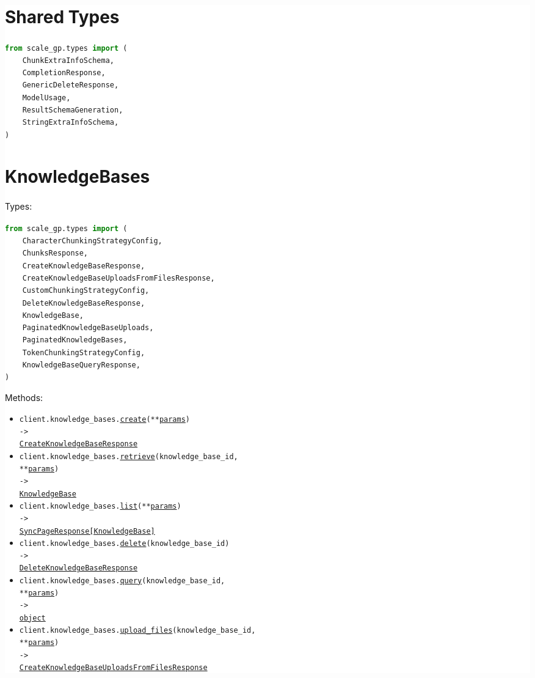 # Shared Types

```python
from scale_gp.types import (
    ChunkExtraInfoSchema,
    CompletionResponse,
    GenericDeleteResponse,
    ModelUsage,
    ResultSchemaGeneration,
    StringExtraInfoSchema,
)
```

# KnowledgeBases

Types:

```python
from scale_gp.types import (
    CharacterChunkingStrategyConfig,
    ChunksResponse,
    CreateKnowledgeBaseResponse,
    CreateKnowledgeBaseUploadsFromFilesResponse,
    CustomChunkingStrategyConfig,
    DeleteKnowledgeBaseResponse,
    KnowledgeBase,
    PaginatedKnowledgeBaseUploads,
    PaginatedKnowledgeBases,
    TokenChunkingStrategyConfig,
    KnowledgeBaseQueryResponse,
)
```

Methods:

- <code title="post /v4/knowledge-bases">client.knowledge_bases.<a href="./src/scale_gp/resources/knowledge_bases/knowledge_bases.py">create</a>(\*\*<a href="src/scale_gp/types/knowledge_base_create_params.py">params</a>) -> <a href="./src/scale_gp/types/create_knowledge_base_response.py">CreateKnowledgeBaseResponse</a></code>
- <code title="get /v4/knowledge-bases/{knowledge_base_id}">client.knowledge_bases.<a href="./src/scale_gp/resources/knowledge_bases/knowledge_bases.py">retrieve</a>(knowledge_base_id, \*\*<a href="src/scale_gp/types/knowledge_base_retrieve_params.py">params</a>) -> <a href="./src/scale_gp/types/knowledge_base.py">KnowledgeBase</a></code>
- <code title="get /v4/knowledge-bases">client.knowledge_bases.<a href="./src/scale_gp/resources/knowledge_bases/knowledge_bases.py">list</a>(\*\*<a href="src/scale_gp/types/knowledge_base_list_params.py">params</a>) -> <a href="./src/scale_gp/types/knowledge_base.py">SyncPageResponse[KnowledgeBase]</a></code>
- <code title="delete /v4/knowledge-bases/{knowledge_base_id}">client.knowledge_bases.<a href="./src/scale_gp/resources/knowledge_bases/knowledge_bases.py">delete</a>(knowledge_base_id) -> <a href="./src/scale_gp/types/delete_knowledge_base_response.py">DeleteKnowledgeBaseResponse</a></code>
- <code title="post /v4/knowledge-bases/{knowledge_base_id}/query">client.knowledge_bases.<a href="./src/scale_gp/resources/knowledge_bases/knowledge_bases.py">query</a>(knowledge_base_id, \*\*<a href="src/scale_gp/types/knowledge_base_query_params.py">params</a>) -> <a href="./src/scale_gp/types/knowledge_base_query_response.py">object</a></code>
- <code title="post /v4/knowledge-bases/{knowledge_base_id}/upload_files">client.knowledge_bases.<a href="./src/scale_gp/resources/knowledge_bases/knowledge_bases.py">upload_files</a>(knowledge_base_id, \*\*<a href="src/scale_gp/types/knowledge_base_upload_files_params.py">params</a>) -> <a href="./src/scale_gp/types/create_knowledge_base_uploads_from_files_response.py">CreateKnowledgeBaseUploadsFromFilesResponse</a></code>
